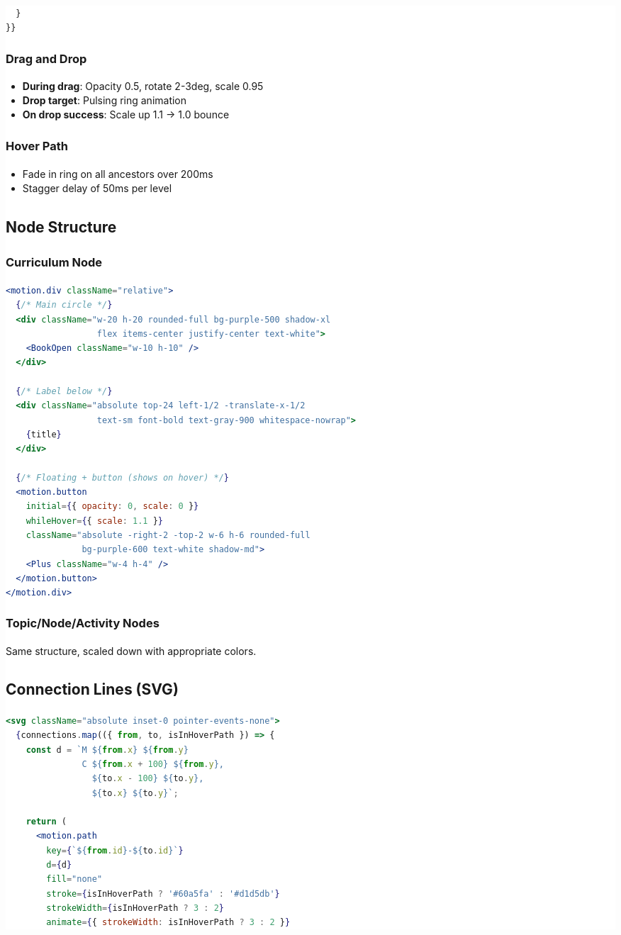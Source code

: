 ```typescript
  }
}}
```

### Drag and Drop
- **During drag**: Opacity 0.5, rotate 2-3deg, scale 0.95
- **Drop target**: Pulsing ring animation
- **On drop success**: Scale up 1.1 → 1.0 bounce

### Hover Path
- Fade in ring on all ancestors over 200ms
- Stagger delay of 50ms per level

## Node Structure

### Curriculum Node
```jsx
<motion.div className="relative">
  {/* Main circle */}
  <div className="w-20 h-20 rounded-full bg-purple-500 shadow-xl
                  flex items-center justify-center text-white">
    <BookOpen className="w-10 h-10" />
  </div>

  {/* Label below */}
  <div className="absolute top-24 left-1/2 -translate-x-1/2
                  text-sm font-bold text-gray-900 whitespace-nowrap">
    {title}
  </div>

  {/* Floating + button (shows on hover) */}
  <motion.button
    initial={{ opacity: 0, scale: 0 }}
    whileHover={{ scale: 1.1 }}
    className="absolute -right-2 -top-2 w-6 h-6 rounded-full
               bg-purple-600 text-white shadow-md">
    <Plus className="w-4 h-4" />
  </motion.button>
</motion.div>
```

### Topic/Node/Activity Nodes
Same structure, scaled down with appropriate colors.

## Connection Lines (SVG)

```jsx
<svg className="absolute inset-0 pointer-events-none">
  {connections.map(({ from, to, isInHoverPath }) => {
    const d = `M ${from.x} ${from.y}
               C ${from.x + 100} ${from.y},
                 ${to.x - 100} ${to.y},
                 ${to.x} ${to.y}`;

    return (
      <motion.path
        key={`${from.id}-${to.id}`}
        d={d}
        fill="none"
        stroke={isInHoverPath ? '#60a5fa' : '#d1d5db'}
        strokeWidth={isInHoverPath ? 3 : 2}
        animate={{ strokeWidth: isInHoverPath ? 3 : 2 }}
```